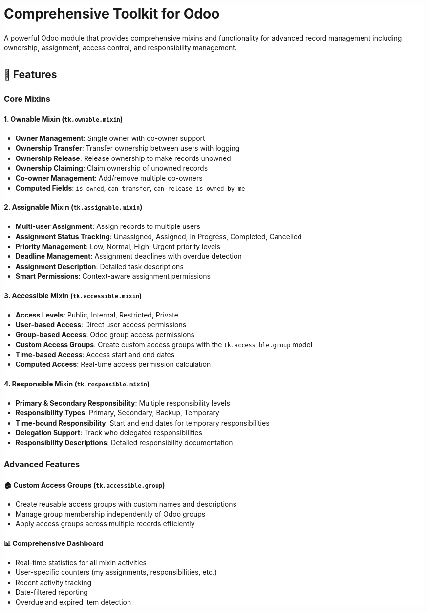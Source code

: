 # Comprehensive Toolkit for Odoo

A powerful Odoo module that provides comprehensive mixins and functionality for advanced record management including ownership, assignment, access control, and responsibility management.

## 🚀 Features

### Core Mixins

#### 1. **Ownable Mixin** (`tk.ownable.mixin`)
- **Owner Management**: Single owner with co-owner support
- **Ownership Transfer**: Transfer ownership between users with logging
- **Ownership Release**: Release ownership to make records unowned
- **Ownership Claiming**: Claim ownership of unowned records
- **Co-owner Management**: Add/remove multiple co-owners
- **Computed Fields**: `is_owned`, `can_transfer`, `can_release`, `is_owned_by_me`

#### 2. **Assignable Mixin** (`tk.assignable.mixin`)
- **Multi-user Assignment**: Assign records to multiple users
- **Assignment Status Tracking**: Unassigned, Assigned, In Progress, Completed, Cancelled
- **Priority Management**: Low, Normal, High, Urgent priority levels
- **Deadline Management**: Assignment deadlines with overdue detection
- **Assignment Description**: Detailed task descriptions
- **Smart Permissions**: Context-aware assignment permissions

#### 3. **Accessible Mixin** (`tk.accessible.mixin`)
- **Access Levels**: Public, Internal, Restricted, Private
- **User-based Access**: Direct user access permissions
- **Group-based Access**: Odoo group access permissions
- **Custom Access Groups**: Create custom access groups with the `tk.accessible.group` model
- **Time-based Access**: Access start and end dates
- **Computed Access**: Real-time access permission calculation

#### 4. **Responsible Mixin** (`tk.responsible.mixin`)
- **Primary & Secondary Responsibility**: Multiple responsibility levels
- **Responsibility Types**: Primary, Secondary, Backup, Temporary
- **Time-bound Responsibility**: Start and end dates for temporary responsibilities
- **Delegation Support**: Track who delegated responsibilities
- **Responsibility Descriptions**: Detailed responsibility documentation

### Advanced Features

#### 🏠 **Custom Access Groups** (`tk.accessible.group`)
- Create reusable access groups with custom names and descriptions
- Manage group membership independently of Odoo groups
- Apply access groups across multiple records efficiently

#### 📊 **Comprehensive Dashboard**
- Real-time statistics for all mixin activities
- User-specific counters (my assignments, responsibilities, etc.)
- Recent activity tracking
- Date-filtered reporting
- Overdue and expired item detection
